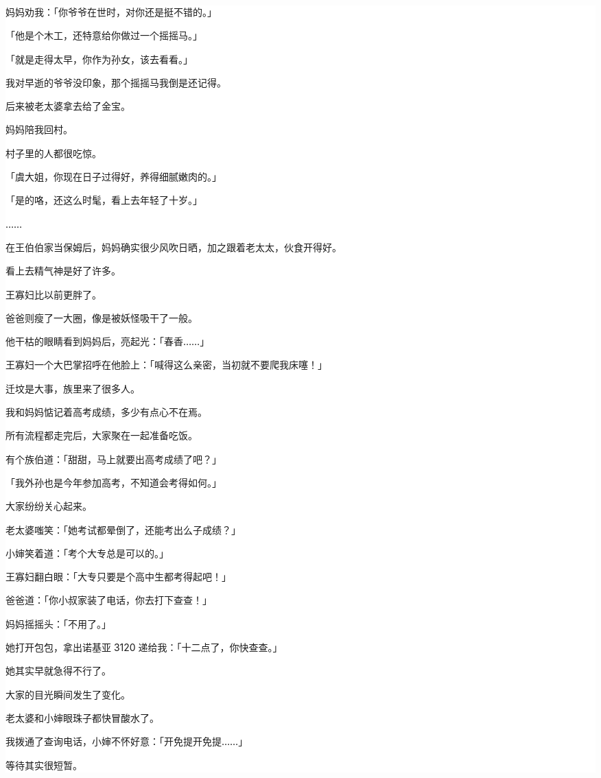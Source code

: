 妈妈劝我：「你爷爷在世时，对你还是挺不错的。」

「他是个木⼯，还特意给你做过⼀个摇摇马。」

「就是走得太早，你作为孙女，该去看看。」

我对早逝的爷爷没印象，那个摇摇马我倒是还记得。

后来被老太婆拿去给了金宝。

妈妈陪我回村。

村子里的⼈都很吃惊。

「虞⼤姐，你现在日子过得好，养得细腻嫩肉的。」

「是的咯，还这么时髦，看上去年轻了十岁。」

……

在王伯伯家当保姆后，妈妈确实很少风吹日晒，加之跟着老太太，伙食开得好。

看上去精气神是好了许多。

王寡妇比以前更胖了。

爸爸则瘦了⼀⼤圈，像是被妖怪吸干了⼀般。

他干枯的眼睛看到妈妈后，亮起光：「春香……」

王寡妇⼀个⼤巴掌招呼在他脸上：「喊得这么亲密，当初就不要爬我床噻！」

迁坟是⼤事，族里来了很多⼈。

我和妈妈惦记着高考成绩，多少有点心不在焉。

所有流程都走完后，⼤家聚在⼀起准备吃饭。

有个族伯道：「甜甜，马上就要出高考成绩了吧？」

「我外孙也是今年参加高考，不知道会考得如何。」

⼤家纷纷关心起来。

老太婆嗤笑：「她考试都晕倒了，还能考出么子成绩？」

小婶笑着道：「考个⼤专总是可以的。」

王寡妇翻白眼：「⼤专只要是个高中⽣都考得起吧！」

爸爸道：「你小叔家装了电话，你去打下查查！」

妈妈摇摇头：「不⽤了。」

她打开包包，拿出诺基亚 3120 递给我：「十二点了，你快查查。」

她其实早就急得不⾏了。

⼤家的目光瞬间发⽣了变化。

老太婆和小婶眼珠子都快冒酸水了。

我拨通了查询电话，小婶不怀好意：「开免提开免提……」

等待其实很短暂。
